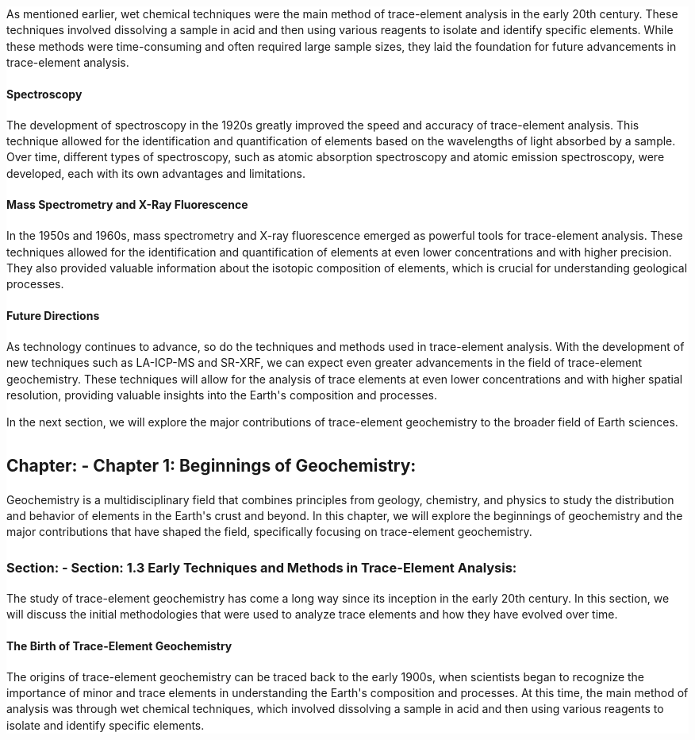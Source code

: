 As mentioned earlier, wet chemical techniques were the main method of trace-element analysis in the early 20th century. These techniques involved dissolving a sample in acid and then using various reagents to isolate and identify specific elements. While these methods were time-consuming and often required large sample sizes, they laid the foundation for future advancements in trace-element analysis.

#### Spectroscopy

The development of spectroscopy in the 1920s greatly improved the speed and accuracy of trace-element analysis. This technique allowed for the identification and quantification of elements based on the wavelengths of light absorbed by a sample. Over time, different types of spectroscopy, such as atomic absorption spectroscopy and atomic emission spectroscopy, were developed, each with its own advantages and limitations.

#### Mass Spectrometry and X-Ray Fluorescence

In the 1950s and 1960s, mass spectrometry and X-ray fluorescence emerged as powerful tools for trace-element analysis. These techniques allowed for the identification and quantification of elements at even lower concentrations and with higher precision. They also provided valuable information about the isotopic composition of elements, which is crucial for understanding geological processes.

#### Future Directions

As technology continues to advance, so do the techniques and methods used in trace-element analysis. With the development of new techniques such as LA-ICP-MS and SR-XRF, we can expect even greater advancements in the field of trace-element geochemistry. These techniques will allow for the analysis of trace elements at even lower concentrations and with higher spatial resolution, providing valuable insights into the Earth's composition and processes.

In the next section, we will explore the major contributions of trace-element geochemistry to the broader field of Earth sciences.


## Chapter: - Chapter 1: Beginnings of Geochemistry:

Geochemistry is a multidisciplinary field that combines principles from geology, chemistry, and physics to study the distribution and behavior of elements in the Earth's crust and beyond. In this chapter, we will explore the beginnings of geochemistry and the major contributions that have shaped the field, specifically focusing on trace-element geochemistry.

### Section: - Section: 1.3 Early Techniques and Methods in Trace-Element Analysis:

The study of trace-element geochemistry has come a long way since its inception in the early 20th century. In this section, we will discuss the initial methodologies that were used to analyze trace elements and how they have evolved over time.

#### The Birth of Trace-Element Geochemistry

The origins of trace-element geochemistry can be traced back to the early 1900s, when scientists began to recognize the importance of minor and trace elements in understanding the Earth's composition and processes. At this time, the main method of analysis was through wet chemical techniques, which involved dissolving a sample in acid and then using various reagents to isolate and identify specific elements.
